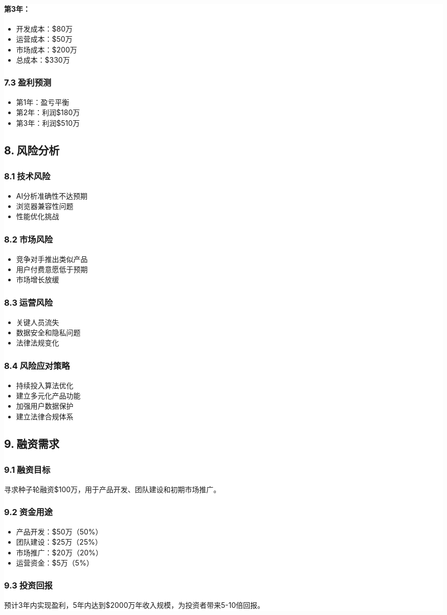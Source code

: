 #### 第3年：
- 开发成本：$80万
- 运营成本：$50万
- 市场成本：$200万
- 总成本：$330万

### 7.3 盈利预测
- 第1年：盈亏平衡
- 第2年：利润$180万
- 第3年：利润$510万

## 8. 风险分析

### 8.1 技术风险
- AI分析准确性不达预期
- 浏览器兼容性问题
- 性能优化挑战

### 8.2 市场风险
- 竞争对手推出类似产品
- 用户付费意愿低于预期
- 市场增长放缓

### 8.3 运营风险
- 关键人员流失
- 数据安全和隐私问题
- 法律法规变化

### 8.4 风险应对策略
- 持续投入算法优化
- 建立多元化产品功能
- 加强用户数据保护
- 建立法律合规体系

## 9. 融资需求

### 9.1 融资目标
寻求种子轮融资$100万，用于产品开发、团队建设和初期市场推广。

### 9.2 资金用途
- 产品开发：$50万（50%）
- 团队建设：$25万（25%）
- 市场推广：$20万（20%）
- 运营资金：$5万（5%）

### 9.3 投资回报
预计3年内实现盈利，5年内达到$2000万年收入规模，为投资者带来5-10倍回报。